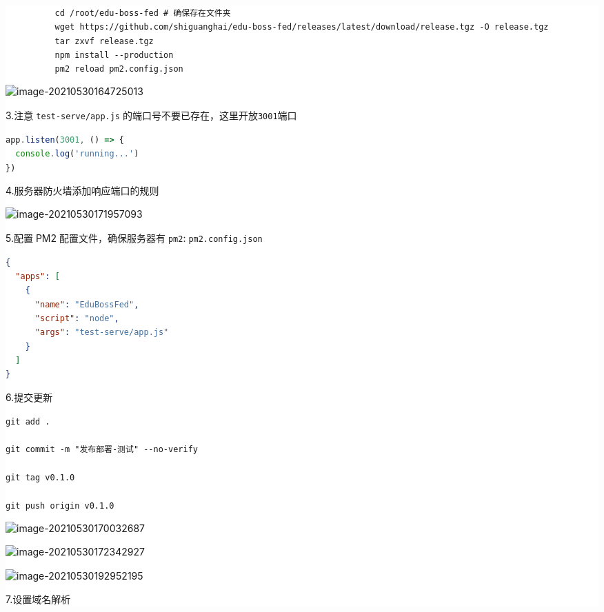```shell
          cd /root/edu-boss-fed # 确保存在文件夹
          wget https://github.com/shiguanghai/edu-boss-fed/releases/latest/download/release.tgz -O release.tgz
          tar zxvf release.tgz
          npm install --production
          pm2 reload pm2.config.json
```

![image-20210530164725013](https://public.shiguanghai.top/blog_img/image-20210530164725013mk7MQh.png)

3.注意 `test-serve/app.js` 的端口号不要已存在，这里开放`3001`端口

```js
app.listen(3001, () => {
  console.log('running...')
})
```

4.服务器防火墙添加响应端口的规则

![image-20210530171957093](https://public.shiguanghai.top/blog_img/image-202105301719570935QjOpc.png)

5.配置 PM2 配置文件，确保服务器有 `pm2`: `pm2.config.json`

```json
{
  "apps": [
    {
      "name": "EduBossFed",
      "script": "node",
      "args": "test-serve/app.js"
    }
  ]
}
```

6.提交更新

```shell
git add .

git commit -m "发布部署-测试" --no-verify

git tag v0.1.0

git push origin v0.1.0
```

![image-20210530170032687](https://public.shiguanghai.top/blog_img/image-20210530170032687Fq8Ses.png)

![image-20210530172342927](https://public.shiguanghai.top/blog_img/image-20210530172342927W5s2hj.png)

![image-20210530192952195](https://public.shiguanghai.top/blog_img/image-20210530192952195Il8RQb.png)

7.设置域名解析
